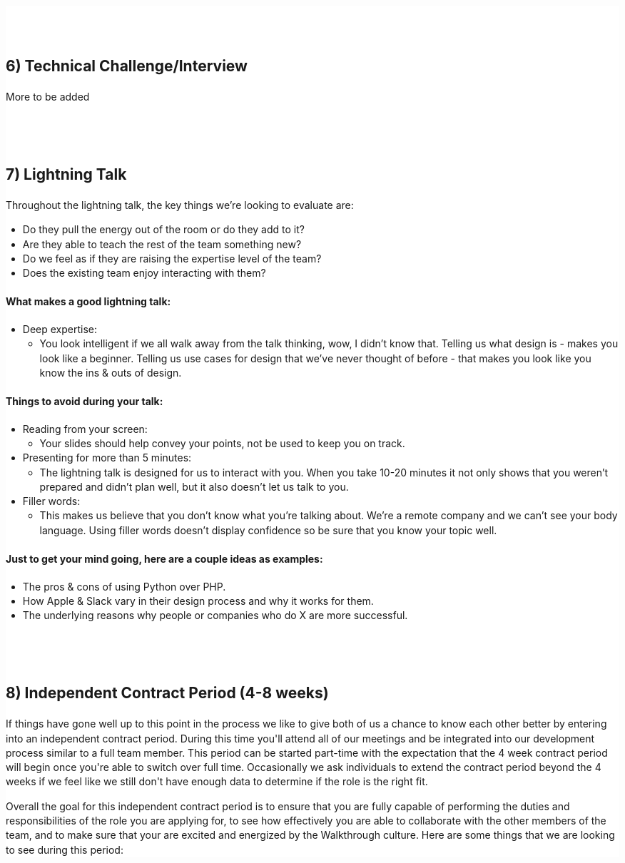 
<br><br>
## 6) Technical Challenge/Interview
More to be added

<br><br>
## 7) Lightning Talk
Throughout the lightning talk, the key things we’re looking to evaluate are:

- Do they pull the energy out of the room or do they add to it?
- Are they able to teach the rest of the team something new?
- Do we feel as if they are raising the expertise level of the team?
- Does the existing team enjoy interacting with them?


#### What makes a good lightning talk:
- Deep expertise:
	- You look intelligent if we all walk away from the talk thinking, wow, I didn’t know that. Telling us what design is - makes you look like a beginner. Telling us use cases for design that we’ve never thought of before - that makes you look like you know the ins & outs of design.  

#### Things to avoid during your talk:

- Reading from your screen:
	- Your slides should help convey your points, not be used to keep you on track.   
- Presenting for more than 5 minutes:
	- The lightning talk is designed for us to interact with you. When you take 10-20 minutes it not only shows that you weren’t prepared and didn’t plan well, but it also doesn’t let us talk to you.   
- Filler words:
	- This makes us believe that you don’t know what you’re talking about. We’re a remote company and we can’t see your body language. Using filler words doesn’t display confidence so be sure that you know your topic well. 

#### Just to get your mind going, here are a couple ideas as examples:

- The pros & cons of using Python over PHP.
- How Apple & Slack vary in their design process and why it works for them.
- The underlying reasons why people or companies who do X are more successful.


<br><br>
## 8) Independent Contract Period (4-8 weeks)
If things have gone well up to this point in the process we like to give both of us a chance to know each other better by entering into an independent contract period. During this time you'll attend all of our meetings and be integrated into our development process similar to a full team member. This period can be started part-time with the expectation that the 4 week contract period will begin once you're able to switch over full time. Occasionally we ask individuals to extend the contract period beyond the 4 weeks if we feel like we still don't have enough data to determine if the role is the right fit.

Overall the goal for this independent contract period is to ensure that you are fully capable of performing the duties and responsibilities of the role you are applying for, to see how effectively you are able to collaborate with the other members of the team, and to make sure that your are excited and energized by the Walkthrough culture. Here are some things that we are looking to see during this period:
